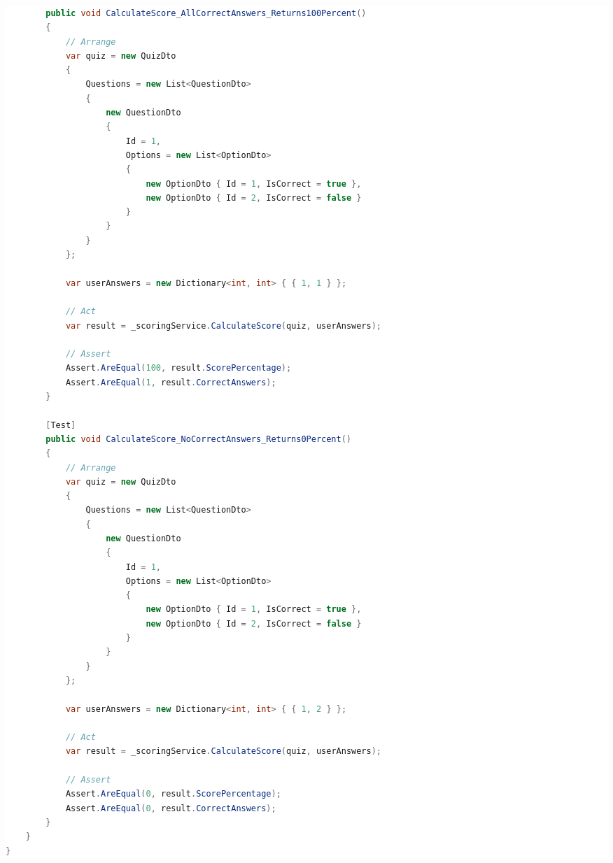 ```csharp
        public void CalculateScore_AllCorrectAnswers_Returns100Percent()
        {
            // Arrange
            var quiz = new QuizDto
            {
                Questions = new List<QuestionDto>
                {
                    new QuestionDto
                    {
                        Id = 1,
                        Options = new List<OptionDto>
                        {
                            new OptionDto { Id = 1, IsCorrect = true },
                            new OptionDto { Id = 2, IsCorrect = false }
                        }
                    }
                }
            };
            
            var userAnswers = new Dictionary<int, int> { { 1, 1 } };
            
            // Act
            var result = _scoringService.CalculateScore(quiz, userAnswers);
            
            // Assert
            Assert.AreEqual(100, result.ScorePercentage);
            Assert.AreEqual(1, result.CorrectAnswers);
        }

        [Test]
        public void CalculateScore_NoCorrectAnswers_Returns0Percent()
        {
            // Arrange
            var quiz = new QuizDto
            {
                Questions = new List<QuestionDto>
                {
                    new QuestionDto
                    {
                        Id = 1,
                        Options = new List<OptionDto>
                        {
                            new OptionDto { Id = 1, IsCorrect = true },
                            new OptionDto { Id = 2, IsCorrect = false }
                        }
                    }
                }
            };
            
            var userAnswers = new Dictionary<int, int> { { 1, 2 } };
            
            // Act
            var result = _scoringService.CalculateScore(quiz, userAnswers);
            
            // Assert
            Assert.AreEqual(0, result.ScorePercentage);
            Assert.AreEqual(0, result.CorrectAnswers);
        }
    }
}
```
